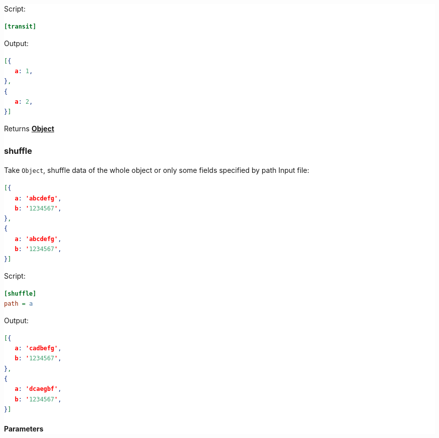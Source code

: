 Script:

```ini
[transit]
```

Output:

```json
[{
   a: 1,
},
{
   a: 2,
}]
```

Returns **[Object](https://developer.mozilla.org/docs/Web/JavaScript/Reference/Global_Objects/Object)** 

### shuffle

Take `Object`, shuffle data of the whole object or only some fields specified by path
Input file:

```json
[{
   a: 'abcdefg',
   b: '1234567',
},
{
   a: 'abcdefg',
   b: '1234567',
}]
```

Script:

```ini
[shuffle]
path = a
```

Output:

```json
[{
   a: 'cadbefg',
   b: '1234567',
},
{
   a: 'dcaegbf',
   b: '1234567',
}]
```

#### Parameters
